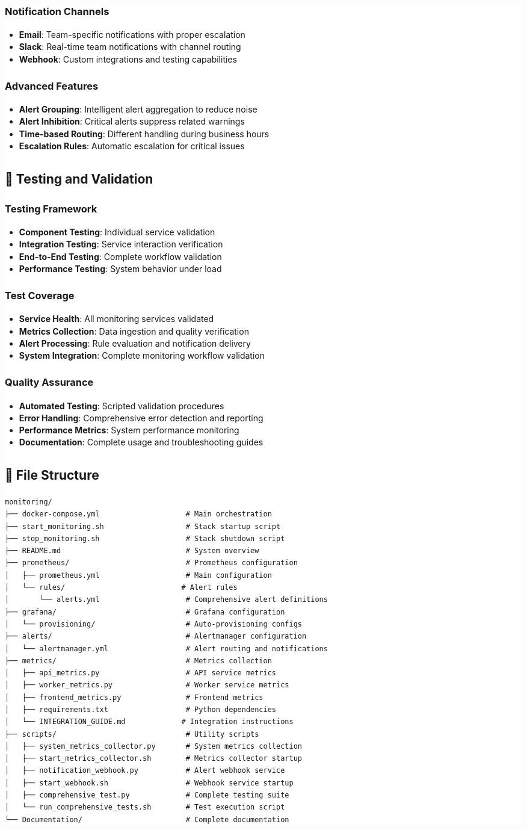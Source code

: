### Notification Channels
- **Email**: Team-specific notifications with proper escalation
- **Slack**: Real-time team notifications with channel routing
- **Webhook**: Custom integrations and testing capabilities

### Advanced Features
- **Alert Grouping**: Intelligent alert aggregation to reduce noise
- **Alert Inhibition**: Critical alerts suppress related warnings
- **Time-based Routing**: Different handling during business hours
- **Escalation Rules**: Automatic escalation for critical issues

## 🧪 Testing and Validation

### Testing Framework
- **Component Testing**: Individual service validation
- **Integration Testing**: Service interaction verification
- **End-to-End Testing**: Complete workflow validation
- **Performance Testing**: System behavior under load

### Test Coverage
- **Service Health**: All monitoring services validated
- **Metrics Collection**: Data ingestion and quality verification
- **Alert Processing**: Rule evaluation and notification delivery
- **System Integration**: Complete monitoring workflow validation

### Quality Assurance
- **Automated Testing**: Scripted validation procedures
- **Error Handling**: Comprehensive error detection and reporting
- **Performance Metrics**: System performance monitoring
- **Documentation**: Complete usage and troubleshooting guides

## 📁 File Structure

```
monitoring/
├── docker-compose.yml                    # Main orchestration
├── start_monitoring.sh                   # Stack startup script
├── stop_monitoring.sh                    # Stack shutdown script
├── README.md                             # System overview
├── prometheus/                           # Prometheus configuration
│   ├── prometheus.yml                    # Main configuration
│   └── rules/                           # Alert rules
│       └── alerts.yml                    # Comprehensive alert definitions
├── grafana/                              # Grafana configuration
│   └── provisioning/                     # Auto-provisioning configs
├── alerts/                               # Alertmanager configuration
│   └── alertmanager.yml                  # Alert routing and notifications
├── metrics/                              # Metrics collection
│   ├── api_metrics.py                    # API service metrics
│   ├── worker_metrics.py                 # Worker service metrics
│   ├── frontend_metrics.py               # Frontend metrics
│   ├── requirements.txt                  # Python dependencies
│   └── INTEGRATION_GUIDE.md             # Integration instructions
├── scripts/                              # Utility scripts
│   ├── system_metrics_collector.py       # System metrics collection
│   ├── start_metrics_collector.sh        # Metrics collector startup
│   ├── notification_webhook.py           # Alert webhook service
│   ├── start_webhook.sh                  # Webhook service startup
│   ├── comprehensive_test.py             # Complete testing suite
│   └── run_comprehensive_tests.sh        # Test execution script
└── Documentation/                        # Complete documentation
```